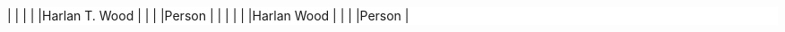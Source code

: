 |                                                                                                                                                                                                                                                                                                                                                                                                                                                                                                                                                                                                                                                                                                                                                                                                                                                                                                                                                                                                                                                                                                                                                                                                                                                                                                                                                                                                                                                                                                                                                                                                                                                                                                                                                                                                                                                                                                                                                                                                                                                                                                                      |                                         |                                           |                                                                                                        |Harlan T. Wood                |                                                                           |                                              |                                         |Person |
|                                                                                                                                                                                                                                                                                                                                                                                                                                                                                                                                                                                                                                                                                                                                                                                                                                                                                                                                                                                                                                                                                                                                                                                                                                                                                                                                                                                                                                                                                                                                                                                                                                                                                                                                                                                                                                                                                                                                                                                                                                                                                                                      |                                         |                                           |                                                                                                        |Harlan Wood                   |                                                                           |                                              |                                         |Person |